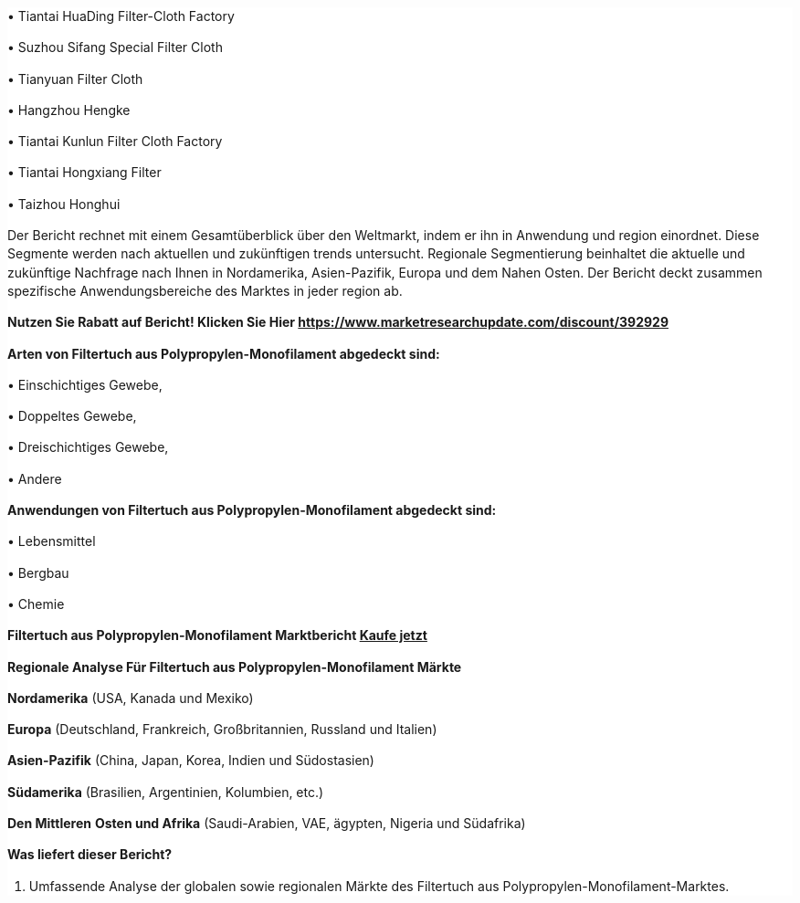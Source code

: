 • Tiantai HuaDing Filter-Cloth Factory

• Suzhou Sifang Special Filter Cloth

• Tianyuan Filter Cloth

• Hangzhou Hengke

• Tiantai Kunlun Filter Cloth Factory

• Tiantai Hongxiang Filter

• Taizhou Honghui

Der Bericht rechnet mit einem Gesamtüberblick über den Weltmarkt, indem er ihn in Anwendung und region einordnet. Diese Segmente werden nach aktuellen und zukünftigen trends untersucht. Regionale Segmentierung beinhaltet die aktuelle und zukünftige Nachfrage nach Ihnen in Nordamerika, Asien-Pazifik, Europa und dem Nahen Osten. Der Bericht deckt zusammen spezifische Anwendungsbereiche des Marktes in jeder region ab.

<strong>Nutzen Sie Rabatt auf Bericht! Klicken Sie Hier
</strong><strong><a href=https://www.marketresearchupdate.com/discount/392929>https://www.marketresearchupdate.com/discount/392929</b></u></font></strong></a>

<strong>Arten von Filtertuch aus Polypropylen-Monofilament abgedeckt sind:</strong>

• Einschichtiges Gewebe,

• Doppeltes Gewebe,

• Dreischichtiges Gewebe,

• Andere

<strong>Anwendungen von Filtertuch aus Polypropylen-Monofilament abgedeckt sind:</strong>

• Lebensmittel

• Bergbau

• Chemie

<strong>Filtertuch aus Polypropylen-Monofilament Marktbericht <a href=https://www.marketresearchupdate.com/buynow/392929>Kaufe jetzt</a></strong>

<strong>Regionale Analyse Für Filtertuch aus Polypropylen-Monofilament Märkte</strong>

<strong>Nordamerika</strong> (USA, Kanada und Mexiko)

<strong>Europa</strong> (Deutschland, Frankreich, Großbritannien, Russland und Italien)

<strong>Asien-Pazifik</strong> (China, Japan, Korea, Indien und Südostasien)

<strong>Südamerika</strong> (Brasilien, Argentinien, Kolumbien, etc.)

<strong>Den Mittleren</strong> <strong>Osten und Afrika</strong> (Saudi-Arabien, VAE, ägypten, Nigeria und Südafrika)

<strong>Was liefert dieser Bericht?</strong>

1. Umfassende Analyse der globalen sowie regionalen Märkte des Filtertuch aus Polypropylen-Monofilament-Marktes.
